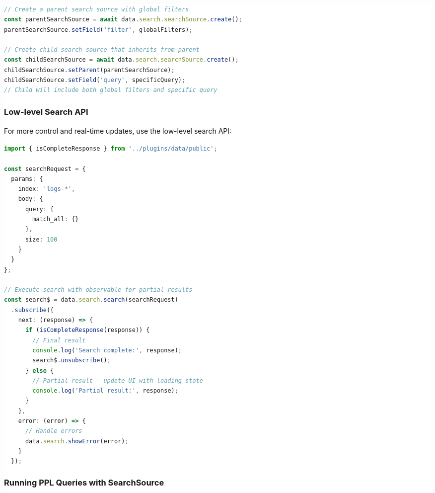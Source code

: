 ```typescript
// Create a parent search source with global filters
const parentSearchSource = await data.search.searchSource.create();
parentSearchSource.setField('filter', globalFilters);

// Create child search source that inherits from parent
const childSearchSource = await data.search.searchSource.create();
childSearchSource.setParent(parentSearchSource);
childSearchSource.setField('query', specificQuery);
// Child will include both global filters and specific query
```

### Low-level Search API

For more control and real-time updates, use the low-level search API:

```typescript
import { isCompleteResponse } from '../plugins/data/public';

const searchRequest = {
  params: {
    index: 'logs-*',
    body: {
      query: {
        match_all: {}
      },
      size: 100
    }
  }
};

// Execute search with observable for partial results
const search$ = data.search.search(searchRequest)
  .subscribe({
    next: (response) => {
      if (isCompleteResponse(response)) {
        // Final result
        console.log('Search complete:', response);
        search$.unsubscribe();
      } else {
        // Partial result - update UI with loading state
        console.log('Partial result:', response);
      }
    },
    error: (error) => {
      // Handle errors
      data.search.showError(error);
    }
  });
```

### Running PPL Queries with SearchSource
